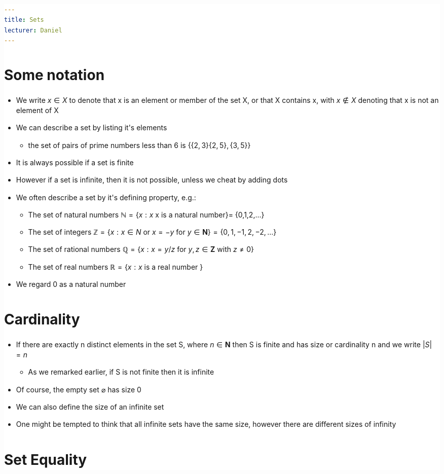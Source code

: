 ```yaml
---
title: Sets
lecturer: Daniel
---
```


# Some notation

-   We write $x\in X$ to denote that x is an element or member of the
    set X, or that X contains x, with $x\notin X$ denoting that x is not
    an element of X

-   We can describe a set by listing it's elements

    -   the set of pairs of prime numbers less than 6 is
        $\{\{2,3\}\{2,5\},\{3,5\}\}$

-   It is always possible if a set is finite

-   However if a set is infinite, then it is not possible, unless we
    cheat by adding dots

-   We often describe a set by it's defining property, e.g.:

    -   The set of natural numbers
        $\mathbb{N}=\{x: x \ \textrm{x is a natural number\} = \{0,1,2,...\}}$

    -   The set of integers
        $\mathbb{Z}=\{ x : x \in N \text { or } x = - y \text { for } y \in \mathbf { N } \} = \{ 0,1 , - 1,2 , - 2 , \ldots \}$

    -   The set of rational numbers
        $\mathbb{Q}=\{ x : x = y / z \text { for } y , z \in \mathbf { Z } \text { with } z \neq 0 \}$

    -   The set of real numbers
        $\mathbb{R}=\{ x : x \text { is a real number } \}$

-   We regard 0 as a natural number

# Cardinality

-   If there are exactly n distinct elements in the set S, where
    $n\in \mathbf{ N }$ then S is finite and has size or cardinality n
    and we write $|S|=n$

    -   As we remarked earlier, if S is not finite then it is infinite

-   Of course, the empty set $\varnothing$ has size 0

-   We can also define the size of an infinite set

-   One might be tempted to think that all infinite sets have the same
    size, however there are different sizes of infinity

# Set Equality
